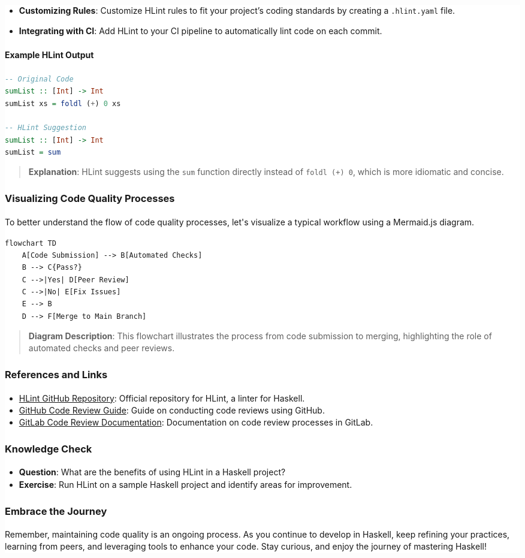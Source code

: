 - **Customizing Rules**: Customize HLint rules to fit your project’s coding standards by creating a `.hlint.yaml` file.

- **Integrating with CI**: Add HLint to your CI pipeline to automatically lint code on each commit.

#### Example HLint Output

```haskell
-- Original Code
sumList :: [Int] -> Int
sumList xs = foldl (+) 0 xs

-- HLint Suggestion
sumList :: [Int] -> Int
sumList = sum
```

> **Explanation**: HLint suggests using the `sum` function directly instead of `foldl (+) 0`, which is more idiomatic and concise.

### Visualizing Code Quality Processes

To better understand the flow of code quality processes, let's visualize a typical workflow using a Mermaid.js diagram.

```mermaid
flowchart TD
    A[Code Submission] --> B[Automated Checks]
    B --> C{Pass?}
    C -->|Yes| D[Peer Review]
    C -->|No| E[Fix Issues]
    E --> B
    D --> F[Merge to Main Branch]
```

> **Diagram Description**: This flowchart illustrates the process from code submission to merging, highlighting the role of automated checks and peer reviews.

### References and Links

- [HLint GitHub Repository](https://github.com/ndmitchell/hlint): Official repository for HLint, a linter for Haskell.
- [GitHub Code Review Guide](https://docs.github.com/en/pull-requests/collaborating-with-pull-requests): Guide on conducting code reviews using GitHub.
- [GitLab Code Review Documentation](https://docs.gitlab.com/ee/user/project/merge_requests/code_reviews.html): Documentation on code review processes in GitLab.

### Knowledge Check

- **Question**: What are the benefits of using HLint in a Haskell project?
- **Exercise**: Run HLint on a sample Haskell project and identify areas for improvement.

### Embrace the Journey

Remember, maintaining code quality is an ongoing process. As you continue to develop in Haskell, keep refining your practices, learning from peers, and leveraging tools to enhance your code. Stay curious, and enjoy the journey of mastering Haskell!
